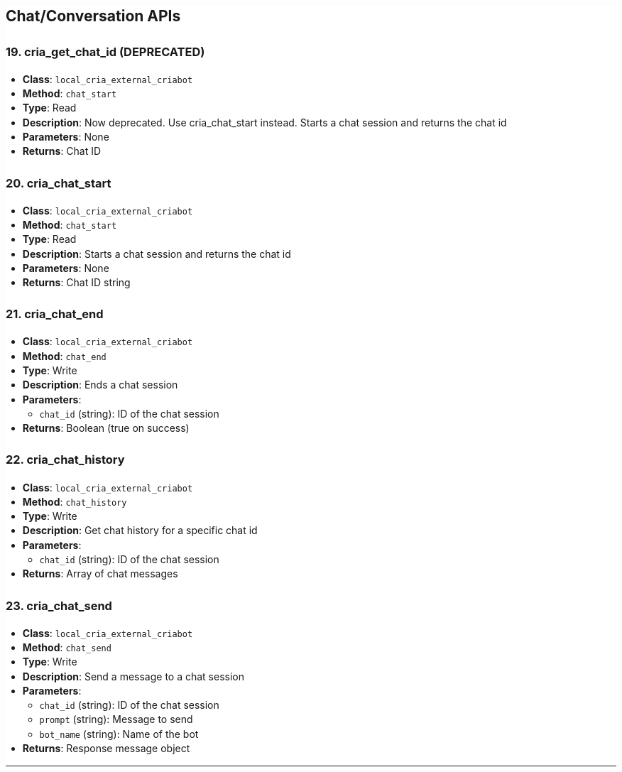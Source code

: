 
## Chat/Conversation APIs

### 19. cria_get_chat_id (DEPRECATED)
- **Class**: `local_cria_external_criabot`
- **Method**: `chat_start`
- **Type**: Read
- **Description**: Now deprecated. Use cria_chat_start instead. Starts a chat session and returns the chat id
- **Parameters**: None
- **Returns**: Chat ID

### 20. cria_chat_start
- **Class**: `local_cria_external_criabot`
- **Method**: `chat_start`
- **Type**: Read
- **Description**: Starts a chat session and returns the chat id
- **Parameters**: None
- **Returns**: Chat ID string

### 21. cria_chat_end
- **Class**: `local_cria_external_criabot`
- **Method**: `chat_end`
- **Type**: Write
- **Description**: Ends a chat session
- **Parameters**:
  - `chat_id` (string): ID of the chat session
- **Returns**: Boolean (true on success)

### 22. cria_chat_history
- **Class**: `local_cria_external_criabot`
- **Method**: `chat_history`
- **Type**: Write
- **Description**: Get chat history for a specific chat id
- **Parameters**:
  - `chat_id` (string): ID of the chat session
- **Returns**: Array of chat messages

### 23. cria_chat_send
- **Class**: `local_cria_external_criabot`
- **Method**: `chat_send`
- **Type**: Write
- **Description**: Send a message to a chat session
- **Parameters**:
  - `chat_id` (string): ID of the chat session
  - `prompt` (string): Message to send
  - `bot_name` (string): Name of the bot
- **Returns**: Response message object

---
